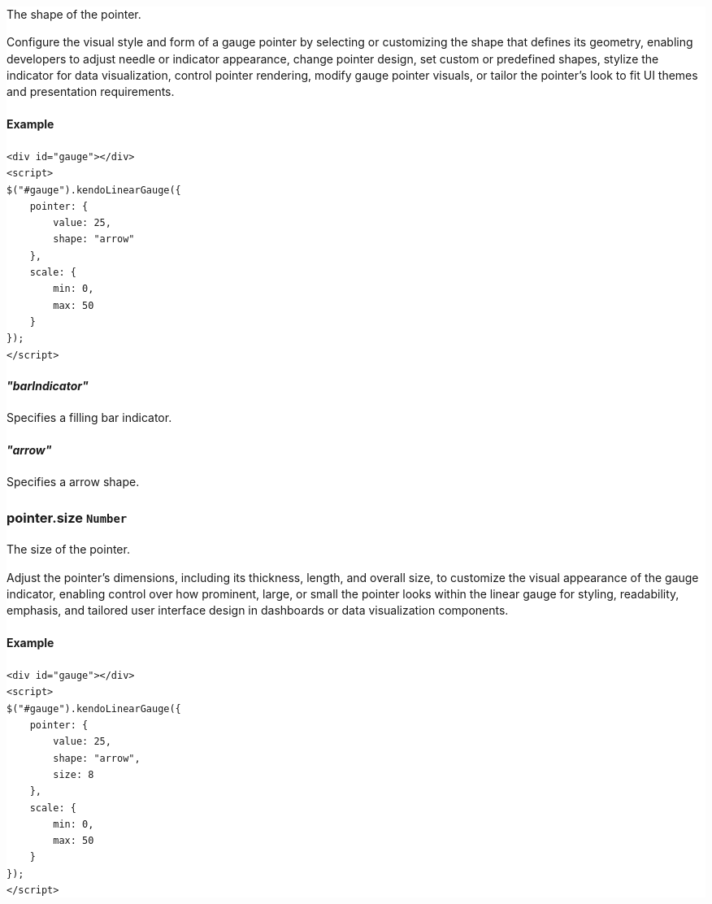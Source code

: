 The shape of the pointer.


<div class="meta-api-description">
Configure the visual style and form of a gauge pointer by selecting or customizing the shape that defines its geometry, enabling developers to adjust needle or indicator appearance, change pointer design, set custom or predefined shapes, stylize the indicator for data visualization, control pointer rendering, modify gauge pointer visuals, or tailor the pointer’s look to fit UI themes and presentation requirements.
</div>

#### Example

    <div id="gauge"></div>
    <script>
    $("#gauge").kendoLinearGauge({
        pointer: {
            value: 25,
            shape: "arrow"
        },
        scale: {
            min: 0,
            max: 50
        }
    });
    </script>

#### *"barIndicator"*

Specifies a filling bar indicator.

#### *"arrow"*

Specifies a arrow shape.

### pointer.size `Number`

The size of the pointer.


<div class="meta-api-description">
Adjust the pointer’s dimensions, including its thickness, length, and overall size, to customize the visual appearance of the gauge indicator, enabling control over how prominent, large, or small the pointer looks within the linear gauge for styling, readability, emphasis, and tailored user interface design in dashboards or data visualization components.
</div>

#### Example

    <div id="gauge"></div>
    <script>
    $("#gauge").kendoLinearGauge({
        pointer: {
            value: 25,
            shape: "arrow",
            size: 8
        },
        scale: {
            min: 0,
            max: 50
        }
    });
    </script>
